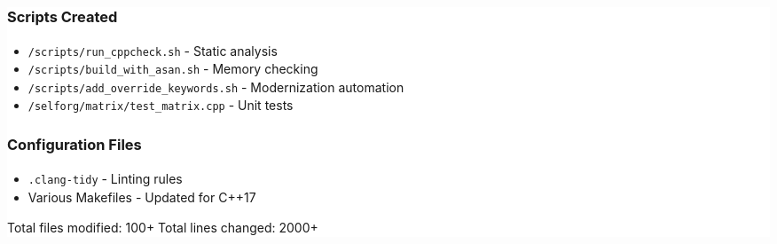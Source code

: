 ### Scripts Created
- `/scripts/run_cppcheck.sh` - Static analysis
- `/scripts/build_with_asan.sh` - Memory checking
- `/scripts/add_override_keywords.sh` - Modernization automation
- `/selforg/matrix/test_matrix.cpp` - Unit tests

### Configuration Files
- `.clang-tidy` - Linting rules
- Various Makefiles - Updated for C++17

Total files modified: 100+
Total lines changed: 2000+